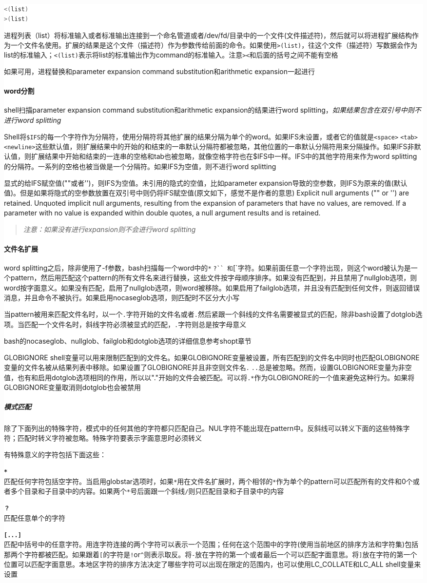 ```bash
<(list)
>(list)
```

进程列表（list）将标准输入或者标准输出连接到一个命名管道或者/dev/fd/目录中的一个文件(文件描述符)，然后就可以将进程扩展结构作为一个文件名使用。扩展的结果是这个文件（描述符）作为参数传给前面的命令。如果使用`>(list)`，往这个文件（描述符）写数据会作为list的标准输入；`<(list)`表示将list的标准输出作为command的标准输入。注意`><`和后面的括号之间不能有空格

如果可用，进程替换和parameter expansion command substitution和arithmetic expansion一起进行

#### word分割

shell扫描parameter expansion command substitution和arithmetic expansion的结果进行word splitting，*如果结果包含在双引号中则不进行word splitting*

Shell将`$IFS`的每一个字符作为分隔符，使用分隔符将其他扩展的结果分隔为单个的word。如果IFS未设置，或者它的值就是`<space>` `<tab>` `<newline>`这些默认值，则扩展结果中的开始的和结束的一串默认分隔符都被忽略，其他位置的一串默认分隔符用来分隔操作。如果IFS非默认值，则扩展结果中开始和结束的一连串的空格和tab也被忽略，就像空格字符也在$IFS中一样。IFS中的其他字符用来作为word splitting的分隔符。一系列的空格也被当做是一个分隔符。如果IFS为空值，则不进行word splitting

显式的给IFS赋空值(""或者'')，则IFS为空值。未引用的隐式的空值，比如parameter expansion导致的空参数，则IFS为原来的值(默认值)。但是如果将隐式的空参数放置在双引号中则仍将IFS赋空值(原文如下，感觉不是作者的意思)
Explicit null arguments ("" or '') are retained. Unquoted implicit null arguments, resulting from the expansion of parameters that have no values, are removed. If a parameter with no value is expanded within double quotes, a null argument results and is retained. 

>*注意：如果没有进行expansion则不会进行word splitting*

#### 文件名扩展

word splitting之后，除非使用了-f参数，bash扫描每一个word中的`*` `?`` 和`[`字符。如果前面任意一个字符出现，则这个word被认为是一个pattern，然后用匹配这个pattern的所有文件名来进行替换，这些文件按字母顺序排序。如果没有匹配到，并且禁用了nullglob选项，则word按字面意义。如果没有匹配，启用了nullglob选项，则word被移除。如果启用了failglob选项，并且没有匹配到任何文件，则返回错误消息，并且命令不被执行。如果启用nocaseglob选项，则匹配时不区分大小写

当pattern被用来匹配文件名时，以一个`.`字符开始的文件名或者`.`然后紧跟一个斜线的文件名需要被显式的匹配，除非bash设置了dotglob选项。当匹配一个文件名时，斜线字符必须被显式的匹配，`.`字符则总是按字母意义

bash的nocaseglob、nullglob、failglob和dotglob选项的详细信息参考shopt章节

GLOBIGNORE shell变量可以用来限制匹配到的文件名。如果GLOBIGNORE变量被设置，所有匹配到的文件名中同时也匹配GLOBIGNORE变量的文件名被从结果列表中移除。如果设置了GLOBIGNORE并且非空则文件名`.` `..`总是被忽略。然而，设置GLOBIGNORE变量为非空值，也有和启用dotglob选项相同的作用，所以以"."开始的文件会被匹配。可以将`.*`作为GLOBIGNORE的一个值来避免这种行为。如果将GLOBIGNORE变量取消则dotglob也会被禁用

##### 模式匹配

除了下面列出的特殊字符，模式中的任何其他的字符都只匹配自己。NUL字符不能出现在pattern中。反斜线可以转义下面的这些特殊字符；匹配时转义字符被忽略。特殊字符要表示字面意思时必须转义

有特殊意义的字符包括下面这些：

**`*`**  
匹配任何字符包括空字符。当启用globstar选项时，如果`*`用在文件名扩展时，两个相邻的`*`作为单个的pattern可以匹配所有的文件和0个或者多个目录和子目录中的内容。如果两个`*`号后面跟一个斜线`/`则只匹配目录和子目录中的内容

**`？`**  
匹配任意单个的字符

**`[...]`**  
匹配中括号中的任意字符。用连字符连接的两个字符可以表示一个范围；任何在这个范围中的字符(使用当前地区的排序方法和字符集)包括那两个字符都被匹配。如果跟着`[`的字符是`!`or`^`则表示取反。将`-`放在字符的第一个或者最后一个可以匹配字面意思。将`]`放在字符的第一个位置可以匹配字面意思。本地区字符的排序方法决定了哪些字符可以出现在限定的范围内，也可以使用LC_COLLATE和LC_ALL shell变量来设置
